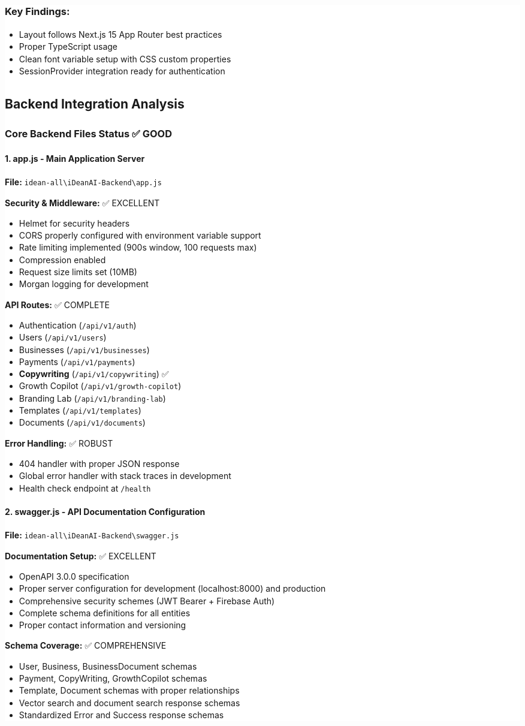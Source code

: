 ### Key Findings:
- Layout follows Next.js 15 App Router best practices
- Proper TypeScript usage
- Clean font variable setup with CSS custom properties
- SessionProvider integration ready for authentication

## Backend Integration Analysis

### Core Backend Files Status ✅ GOOD

#### 1. app.js - Main Application Server
**File:** `idean-all\iDeanAI-Backend\app.js`

**Security & Middleware:** ✅ EXCELLENT
- Helmet for security headers
- CORS properly configured with environment variable support
- Rate limiting implemented (900s window, 100 requests max)
- Compression enabled
- Request size limits set (10MB)
- Morgan logging for development

**API Routes:** ✅ COMPLETE
- Authentication (`/api/v1/auth`)
- Users (`/api/v1/users`) 
- Businesses (`/api/v1/businesses`)
- Payments (`/api/v1/payments`)
- **Copywriting** (`/api/v1/copywriting`) ✅
- Growth Copilot (`/api/v1/growth-copilot`)
- Branding Lab (`/api/v1/branding-lab`)
- Templates (`/api/v1/templates`)
- Documents (`/api/v1/documents`)

**Error Handling:** ✅ ROBUST
- 404 handler with proper JSON response
- Global error handler with stack traces in development
- Health check endpoint at `/health`

#### 2. swagger.js - API Documentation Configuration
**File:** `idean-all\iDeanAI-Backend\swagger.js`

**Documentation Setup:** ✅ EXCELLENT
- OpenAPI 3.0.0 specification
- Proper server configuration for development (localhost:8000) and production
- Comprehensive security schemes (JWT Bearer + Firebase Auth)
- Complete schema definitions for all entities
- Proper contact information and versioning

**Schema Coverage:** ✅ COMPREHENSIVE
- User, Business, BusinessDocument schemas
- Payment, CopyWriting, GrowthCopilot schemas  
- Template, Document schemas with proper relationships
- Vector search and document search response schemas
- Standardized Error and Success response schemas

